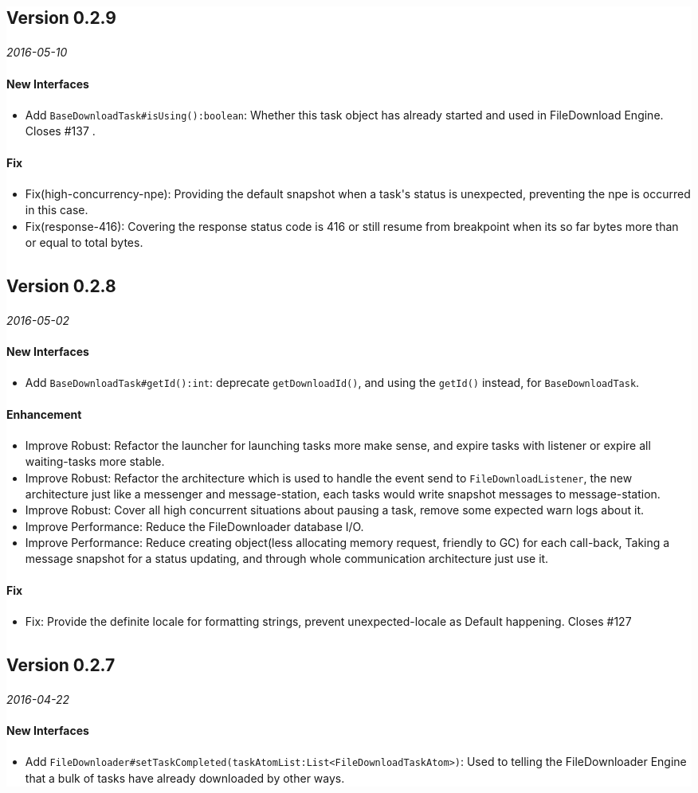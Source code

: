 ## Version 0.2.9

_2016-05-10_

#### New Interfaces

- Add `BaseDownloadTask#isUsing():boolean`: Whether this task object has already started and used in FileDownload Engine. Closes #137 .

#### Fix

- Fix(high-concurrency-npe): Providing the default snapshot when a task's status is unexpected, preventing the npe is occurred in this case.
- Fix(response-416): Covering the response status code is 416 or still resume from breakpoint when its so far bytes more than or equal to total bytes.

## Version 0.2.8

_2016-05-02_

#### New Interfaces

- Add `BaseDownloadTask#getId():int`: deprecate `getDownloadId()`, and using the `getId()` instead, for `BaseDownloadTask`.

#### Enhancement

- Improve Robust: Refactor the launcher for launching tasks more make sense, and expire tasks with listener or expire all waiting-tasks more stable.
- Improve Robust: Refactor the architecture which is used to handle the event send to `FileDownloadListener`, the new architecture just like a messenger and message-station, each tasks would write snapshot messages to message-station.
- Improve Robust: Cover all high concurrent situations about pausing a task, remove some expected warn logs about it.
- Improve Performance: Reduce the FileDownloader database I/O.
- Improve Performance: Reduce creating object(less allocating memory request, friendly to GC) for each call-back, Taking a message snapshot for a status updating, and through whole communication architecture just use it.

#### Fix

- Fix: Provide the definite locale for formatting strings, prevent unexpected-locale as Default happening. Closes #127

## Version 0.2.7

_2016-04-22_

#### New Interfaces

- Add `FileDownloader#setTaskCompleted(taskAtomList:List<FileDownloadTaskAtom>)`: Used to telling the FileDownloader Engine that a bulk of tasks have already downloaded by other ways.

